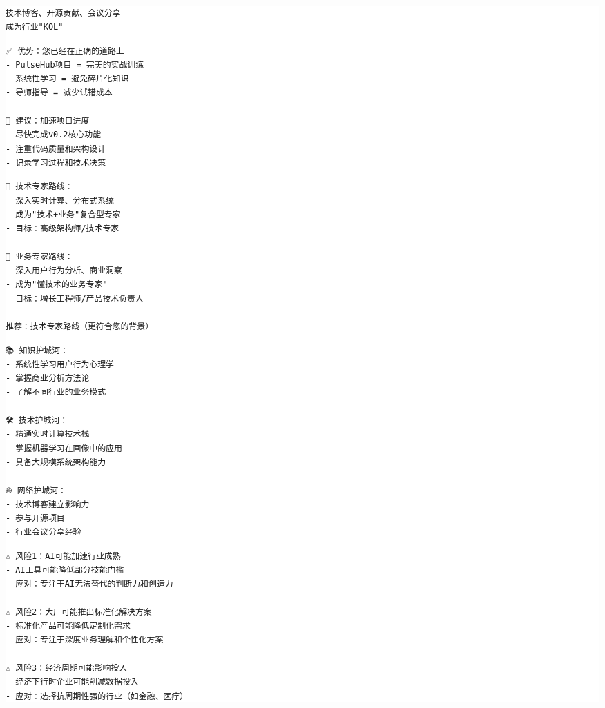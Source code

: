 ```plaintext
技术博客、开源贡献、会议分享
成为行业"KOL"
```

```plaintext
✅ 优势：您已经在正确的道路上
- PulseHub项目 = 完美的实战训练
- 系统性学习 = 避免碎片化知识
- 导师指导 = 减少试错成本

🚀 建议：加速项目进度
- 尽快完成v0.2核心功能
- 注重代码质量和架构设计
- 记录学习过程和技术决策
```

```plaintext
🎯 技术专家路线：
- 深入实时计算、分布式系统
- 成为"技术+业务"复合型专家
- 目标：高级架构师/技术专家

🎯 业务专家路线：  
- 深入用户行为分析、商业洞察
- 成为"懂技术的业务专家"
- 目标：增长工程师/产品技术负责人

推荐：技术专家路线（更符合您的背景）
```

```plaintext
📚 知识护城河：
- 系统性学习用户行为心理学
- 掌握商业分析方法论
- 了解不同行业的业务模式

🛠️ 技术护城河：
- 精通实时计算技术栈
- 掌握机器学习在画像中的应用
- 具备大规模系统架构能力

🌐 网络护城河：
- 技术博客建立影响力
- 参与开源项目
- 行业会议分享经验
```

```plaintext
⚠️ 风险1：AI可能加速行业成熟
- AI工具可能降低部分技能门槛
- 应对：专注于AI无法替代的判断力和创造力

⚠️ 风险2：大厂可能推出标准化解决方案  
- 标准化产品可能降低定制化需求
- 应对：专注于深度业务理解和个性化方案

⚠️ 风险3：经济周期可能影响投入
- 经济下行时企业可能削减数据投入
- 应对：选择抗周期性强的行业（如金融、医疗）
```
